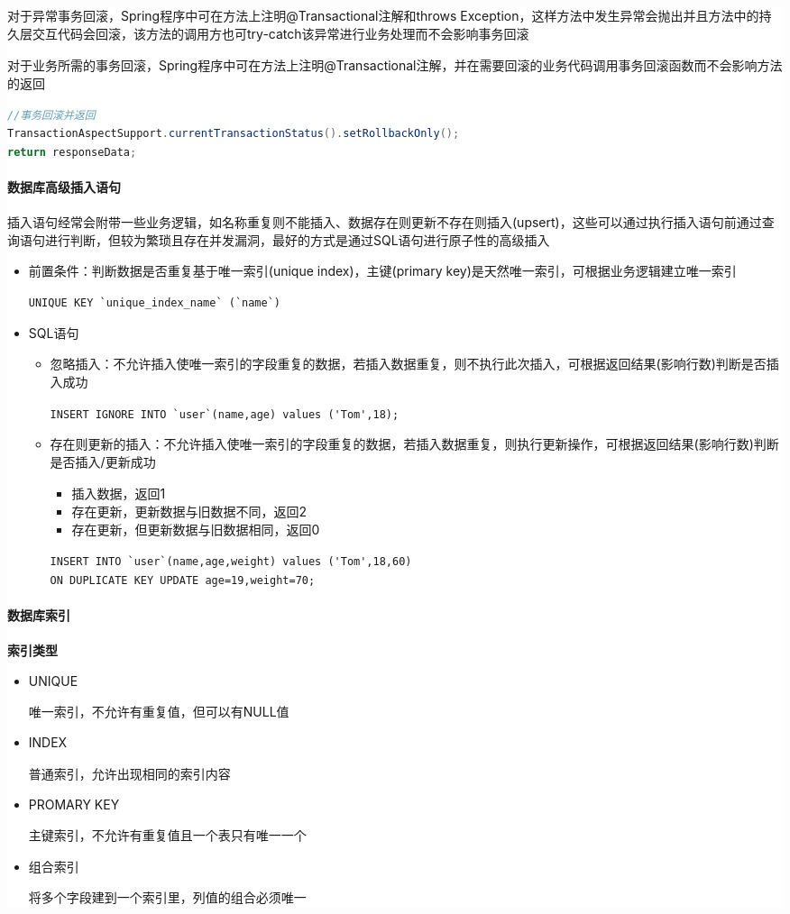 对于异常事务回滚，Spring程序中可在方法上注明@Transactional注解和throws Exception，这样方法中发生异常会抛出并且方法中的持久层交互代码会回滚，该方法的调用方也可try-catch该异常进行业务处理而不会影响事务回滚

对于业务所需的事务回滚，Spring程序中可在方法上注明@Transactional注解，并在需要回滚的业务代码调用事务回滚函数而不会影响方法的返回

```java
//事务回滚并返回
TransactionAspectSupport.currentTransactionStatus().setRollbackOnly();
return responseData;
```

#### **数据库高级插入语句**

插入语句经常会附带一些业务逻辑，如名称重复则不能插入、数据存在则更新不存在则插入(upsert)，这些可以通过执行插入语句前通过查询语句进行判断，但较为繁琐且存在并发漏洞，最好的方式是通过SQL语句进行原子性的高级插入

* 前置条件：判断数据是否重复基于唯一索引(unique index)，主键(primary key)是天然唯一索引，可根据业务逻辑建立唯一索引

  ```mysql
  UNIQUE KEY `unique_index_name` (`name`)
  ```

* SQL语句

  * 忽略插入：不允许插入使唯一索引的字段重复的数据，若插入数据重复，则不执行此次插入，可根据返回结果(影响行数)判断是否插入成功

    ```mysql
    INSERT IGNORE INTO `user`(name,age) values ('Tom',18);
    ```

  * 存在则更新的插入：不允许插入使唯一索引的字段重复的数据，若插入数据重复，则执行更新操作，可根据返回结果(影响行数)判断是否插入/更新成功

    * 插入数据，返回1
    * 存在更新，更新数据与旧数据不同，返回2
    * 存在更新，但更新数据与旧数据相同，返回0

    ```mysql
    INSERT INTO `user`(name,age,weight) values ('Tom',18,60)
    ON DUPLICATE KEY UPDATE age=19,weight=70; 
    ```


#### **数据库索引**

**索引类型**

* UNIQUE

  唯一索引，不允许有重复值，但可以有NULL值

* INDEX

  普通索引，允许出现相同的索引内容

* PROMARY KEY

  主键索引，不允许有重复值且一个表只有唯一一个

* 组合索引

  将多个字段建到一个索引里，列值的组合必须唯一
